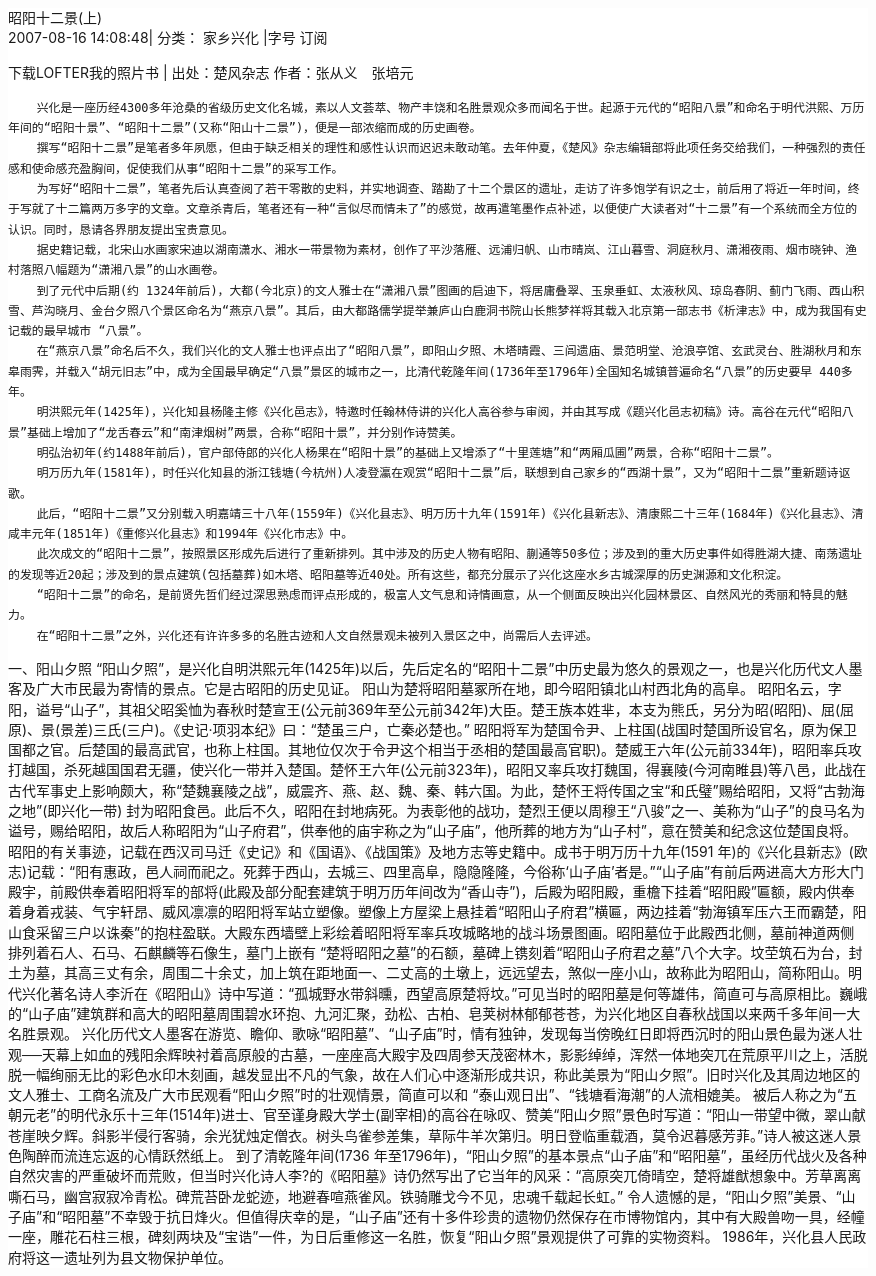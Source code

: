 昭阳十二景(上)  
2007-08-16 14:08:48|  分类： 家乡兴化 |字号 订阅
    




  下载LOFTER我的照片书  |
出处：楚风杂志    作者：张从义　张培元

        兴化是一座历经4300多年沧桑的省级历史文化名城，素以人文荟萃、物产丰饶和名胜景观众多而闻名于世。起源于元代的“昭阳八景”和命名于明代洪熙、万历年间的“昭阳十景”、“昭阳十二景”(又称“阳山十二景”)，便是一部浓缩而成的历史画卷。
        撰写“昭阳十二景”是笔者多年夙愿，但由于缺乏相关的理性和感性认识而迟迟未敢动笔。去年仲夏，《楚风》杂志编辑部将此项任务交给我们，一种强烈的责任感和使命感充盈胸间，促使我们从事“昭阳十二景”的采写工作。
        为写好“昭阳十二景”，笔者先后认真查阅了若干零散的史料，并实地调查、踏勘了十二个景区的遗址，走访了许多饱学有识之士，前后用了将近一年时间，终于写就了十二篇两万多字的文章。文章杀青后，笔者还有一种“言似尽而情未了”的感觉，故再遣笔墨作点补述，以便使广大读者对“十二景”有一个系统而全方位的认识。同时，恳请各界朋友提出宝贵意见。
        据史籍记载，北宋山水画家宋迪以湖南潇水、湘水一带景物为素材，创作了平沙落雁、远浦归帆、山市晴岚、江山暮雪、洞庭秋月、潇湘夜雨、烟市晓钟、渔村落照八幅题为“潇湘八景”的山水画卷。
        到了元代中后期(约 1324年前后)，大都(今北京)的文人雅士在“潇湘八景”图画的启迪下，将居庸叠翠、玉泉垂虹、太液秋风、琼岛春阴、蓟门飞雨、西山积雪、芦沟晓月、金台夕照八个景区命名为“燕京八景”。其后，由大都路儒学提举兼庐山白鹿洞书院山长熊梦祥将其载入北京第一部志书《析津志》中，成为我国有史记载的最早城市 “八景”。
        在“燕京八景”命名后不久，我们兴化的文人雅士也评点出了“昭阳八景”，即阳山夕照、木塔晴霞、三闾遗庙、景范明堂、沧浪亭馆、玄武灵台、胜湖秋月和东皋雨霁，并载入“胡元旧志”中，成为全国最早确定“八景”景区的城市之一，比清代乾隆年间(1736年至1796年)全国知名城镇普遍命名“八景”的历史要早 440多年。
        明洪熙元年(1425年)，兴化知县杨隆主修《兴化邑志》，特邀时任翰林侍讲的兴化人高谷参与审阅，并由其写成《题兴化邑志初稿》诗。高谷在元代“昭阳八景”基础上增加了“龙舌春云”和“南津烟树”两景，合称“昭阳十景”，并分别作诗赞美。
        明弘治初年(约1488年前后)，官户部侍郎的兴化人杨果在“昭阳十景”的基础上又增添了“十里莲塘”和“两厢瓜圃”两景，合称“昭阳十二景”。
        明万历九年(1581年)，时任兴化知县的浙江钱塘(今杭州)人凌登瀛在观赏“昭阳十二景”后，联想到自己家乡的“西湖十景”，又为“昭阳十二景”重新题诗讴歌。
        此后，“昭阳十二景”又分别载入明嘉靖三十八年(1559年)《兴化县志》、明万历十九年(1591年)《兴化县新志》、清康熙二十三年(1684年)《兴化县志》、清咸丰元年(1851年)《重修兴化县志》和1994年《兴化市志》中。
        此次成文的“昭阳十二景”，按照景区形成先后进行了重新排列。其中涉及的历史人物有昭阳、蒯通等50多位；涉及到的重大历史事件如得胜湖大捷、南荡遗址的发现等近20起；涉及到的景点建筑(包括墓葬)如木塔、昭阳墓等近40处。所有这些，都充分展示了兴化这座水乡古城深厚的历史渊源和文化积淀。
        “昭阳十二景”的命名，是前贤先哲们经过深思熟虑而评点形成的，极富人文气息和诗情画意，从一个侧面反映出兴化园林景区、自然风光的秀丽和特具的魅力。
        在“昭阳十二景”之外，兴化还有许许多多的名胜古迹和人文自然景观未被列入景区之中，尚需后人去评述。

一、阳山夕照
        “阳山夕照”，是兴化自明洪熙元年(1425年)以后，先后定名的“昭阳十二景”中历史最为悠久的景观之一，也是兴化历代文人墨客及广大市民最为寄情的景点。它是古昭阳的历史见证。
        阳山为楚将昭阳墓冢所在地，即今昭阳镇北山村西北角的高阜。
        昭阳名云，字阳，谥号“山子”，其祖父昭奚恤为春秋时楚宣王(公元前369年至公元前342年)大臣。楚王族本姓芈，本支为熊氏，另分为昭(昭阳)、屈(屈原)、景(景差)三氏(三户)。《史记·项羽本纪》曰：“楚虽三户，亡秦必楚也。”
        昭阳将军为楚国令尹、上柱国(战国时楚国所设官名，原为保卫国都之官。后楚国的最高武官，也称上柱国。其地位仅次于令尹这个相当于丞相的楚国最高官职)。楚威王六年(公元前334年)，昭阳率兵攻打越国，杀死越国国君无疆，使兴化一带并入楚国。楚怀王六年(公元前323年)，昭阳又率兵攻打魏国，得襄陵(今河南睢县)等八邑，此战在古代军事史上影响颇大，称“楚魏襄陵之战”，威震齐、燕、赵、魏、秦、韩六国。为此，楚怀王将传国之宝“和氏璧”赐给昭阳，又将“古勃海之地”(即兴化一带) 封为昭阳食邑。此后不久，昭阳在封地病死。为表彰他的战功，楚烈王便以周穆王“八骏”之一、美称为“山子”的良马名为谥号，赐给昭阳，故后人称昭阳为“山子府君”，供奉他的庙宇称之为“山子庙”，他所葬的地方为“山子村”，意在赞美和纪念这位楚国良将。
        昭阳的有关事迹，记载在西汉司马迁《史记》和《国语》、《战国策》及地方志等史籍中。成书于明万历十九年(1591 年)的《兴化县新志》(欧志)记载：“阳有惠政，邑人祠而祀之。死葬于西山，去城三、四里高阜，隐隐隆隆，今俗称‘山子庙’者是。”“山子庙”有前后两进高大方形大门殿宇，前殿供奉着昭阳将军的部将(此殿及部分配套建筑于明万历年间改为“香山寺”)，后殿为昭阳殿，重檐下挂着“昭阳殿”匾额，殿内供奉着身着戎装、气宇轩昂、威风凛凛的昭阳将军站立塑像。塑像上方屋梁上悬挂着“昭阳山子府君”横匾，两边挂着“勃海镇军压六王而霸楚，阳山食采留三户以诛秦”的抱柱盈联。大殿东西墙壁上彩绘着昭阳将军率兵攻城略地的战斗场景图画。昭阳墓位于此殿西北侧，墓前神道两侧排列着石人、石马、石麒麟等石像生，墓门上嵌有 “楚将昭阳之墓”的石额，墓碑上镌刻着“昭阳山子府君之墓”八个大字。坟茔筑石为台，封土为墓，其高三丈有余，周围二十余丈，加上筑在距地面一、二丈高的土墩上，远远望去，煞似一座小山，故称此为昭阳山，简称阳山。明代兴化著名诗人李沂在《昭阳山》诗中写道：“孤城野水带斜曛，西望高原楚将坟。”可见当时的昭阳墓是何等雄伟，简直可与高原相比。巍峨的“山子庙”建筑群和高大的昭阳墓周围碧水环抱、九河汇聚，劲松、古柏、皂荚树林郁郁苍苍，为兴化地区自春秋战国以来两千多年间一大名胜景观。
        兴化历代文人墨客在游览、瞻仰、歌咏“昭阳墓”、“山子庙”时，情有独钟，发现每当傍晚红日即将西沉时的阳山景色最为迷人壮观──天幕上如血的残阳余辉映衬着高原般的古墓，一座座高大殿宇及四周参天茂密林木，影影绰绰，浑然一体地突兀在荒原平川之上，活脱脱一幅绚丽无比的彩色水印木刻画，越发显出不凡的气象，故在人们心中逐渐形成共识，称此美景为“阳山夕照”。旧时兴化及其周边地区的文人雅士、工商名流及广大市民观看“阳山夕照”时的壮观情景，简直可以和 “泰山观日出”、“钱塘看海潮”的人流相媲美。
        被后人称之为“五朝元老”的明代永乐十三年(1514年)进士、官至谨身殿大学士(副宰相)的高谷在咏叹、赞美“阳山夕照”景色时写道：“阳山一带望中微，翠山献苍崖映夕辉。斜影半侵行客骑，余光犹烛定僧衣。树头鸟雀参差集，草际牛羊次第归。明日登临重载酒，莫令迟暮感芳菲。”诗人被这迷人景色陶醉而流连忘返的心情跃然纸上。
        到了清乾隆年间(1736 年至1796年)，“阳山夕照”的基本景点“山子庙”和“昭阳墓”，虽经历代战火及各种自然灾害的严重破坏而荒败，但当时兴化诗人李?的《昭阳墓》诗仍然写出了它当年的风采：“高原突兀倚晴空，楚将雄猷想象中。芳草离离嘶石马，幽宫寂寂冷青松。碑荒苔卧龙蛇迹，地避春喧燕雀风。铁骑雕戈今不见，忠魂千载起长虹。”
        令人遗憾的是，“阳山夕照”美景、“山子庙”和“昭阳墓”不幸毁于抗日烽火。但值得庆幸的是，“山子庙”还有十多件珍贵的遗物仍然保存在市博物馆内，其中有大殿兽吻一具，经幢一座，雕花石柱三根，碑刻两块及“宝诰”一件，为日后重修这一名胜，恢复“阳山夕照”景观提供了可靠的实物资料。
        1986年，兴化县人民政府将这一遗址列为县文物保护单位。
